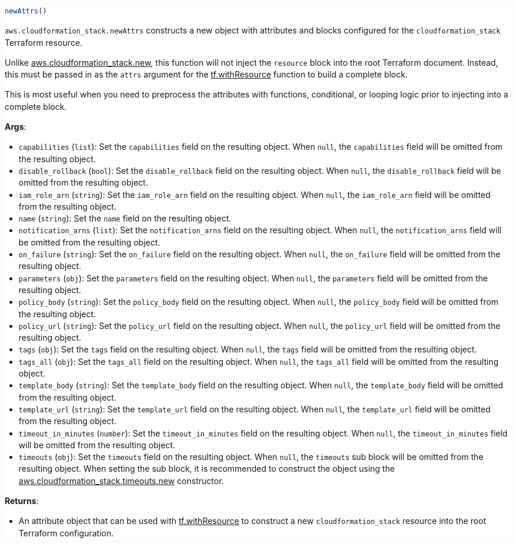 ```ts
newAttrs()
```


`aws.cloudformation_stack.newAttrs` constructs a new object with attributes and blocks configured for the `cloudformation_stack`
Terraform resource.

Unlike [aws.cloudformation_stack.new](#fn-new), this function will not inject the `resource`
block into the root Terraform document. Instead, this must be passed in as the `attrs` argument for the
[tf.withResource](https://github.com/tf-libsonnet/core/tree/main/docs#fn-withresource) function to build a complete block.

This is most useful when you need to preprocess the attributes with functions, conditional, or looping logic prior to
injecting into a complete block.

**Args**:
  - `capabilities` (`list`): Set the `capabilities` field on the resulting object. When `null`, the `capabilities` field will be omitted from the resulting object.
  - `disable_rollback` (`bool`): Set the `disable_rollback` field on the resulting object. When `null`, the `disable_rollback` field will be omitted from the resulting object.
  - `iam_role_arn` (`string`): Set the `iam_role_arn` field on the resulting object. When `null`, the `iam_role_arn` field will be omitted from the resulting object.
  - `name` (`string`): Set the `name` field on the resulting object.
  - `notification_arns` (`list`): Set the `notification_arns` field on the resulting object. When `null`, the `notification_arns` field will be omitted from the resulting object.
  - `on_failure` (`string`): Set the `on_failure` field on the resulting object. When `null`, the `on_failure` field will be omitted from the resulting object.
  - `parameters` (`obj`): Set the `parameters` field on the resulting object. When `null`, the `parameters` field will be omitted from the resulting object.
  - `policy_body` (`string`): Set the `policy_body` field on the resulting object. When `null`, the `policy_body` field will be omitted from the resulting object.
  - `policy_url` (`string`): Set the `policy_url` field on the resulting object. When `null`, the `policy_url` field will be omitted from the resulting object.
  - `tags` (`obj`): Set the `tags` field on the resulting object. When `null`, the `tags` field will be omitted from the resulting object.
  - `tags_all` (`obj`): Set the `tags_all` field on the resulting object. When `null`, the `tags_all` field will be omitted from the resulting object.
  - `template_body` (`string`): Set the `template_body` field on the resulting object. When `null`, the `template_body` field will be omitted from the resulting object.
  - `template_url` (`string`): Set the `template_url` field on the resulting object. When `null`, the `template_url` field will be omitted from the resulting object.
  - `timeout_in_minutes` (`number`): Set the `timeout_in_minutes` field on the resulting object. When `null`, the `timeout_in_minutes` field will be omitted from the resulting object.
  - `timeouts` (`obj`): Set the `timeouts` field on the resulting object. When `null`, the `timeouts` sub block will be omitted from the resulting object. When setting the sub block, it is recommended to construct the object using the [aws.cloudformation_stack.timeouts.new](#fn-timeoutsnew) constructor.

**Returns**:
  - An attribute object that can be used with [tf.withResource](https://github.com/tf-libsonnet/core/tree/main/docs#fn-withresource) to construct a new `cloudformation_stack` resource into the root Terraform configuration.
